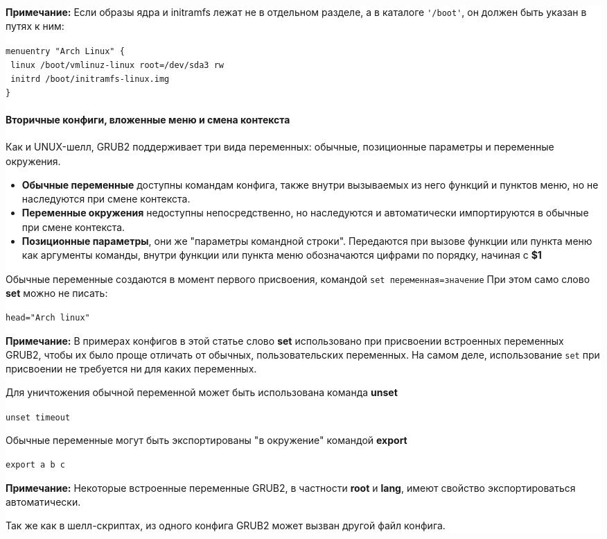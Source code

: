 ```

```

**Примечание:** Если образы ядра и initramfs лежат не в отдельном разделе, а в каталоге `'/boot'`, он должен быть указан в путях к ним:

```
menuentry "Arch Linux" {
 linux /boot/vmlinuz-linux root=/dev/sda3 rw
 initrd /boot/initramfs-linux.img
}

```

#### Вторичные конфиги, вложенные меню и смена контекста

Как и UNUX-шелл, GRUB2 поддерживает три вида переменных: обычные, позиционные параметры и переменные окружения.

*   **Обычные переменные** доступны командам конфига, также внутри вызываемых из него функций и пунктов меню, но не наследуются при смене контекста.
*   **Переменные окружения** недоступны непосредственно, но наследуются и автоматически импортируются в обычные при смене контекста.
*   **Позиционные параметры**, они же "параметры командной строки". Передаются при вызове функции или пункта меню как аргументы команды, внутри функции или пункта меню обозначаются цифрами по порядку, начиная с **$1**

Обычные переменные создаются в момент первого присвоения, командой `set переменная=значение`
При этом само слово **set** можно не писать:

```
head="Arch linux"

```

**Примечание:** В примерах конфигов в этой статье слово **set** использовано при присвоении встроенных переменных GRUB2, чтобы их было проще отличать от обычных, пользовательских переменных. На самом деле, использование `set` при присвоении не требуется ни для каких переменных.

Для уничтожения обычной переменной может быть использована команда **unset**

```
unset timeout

```

Обычные переменные могут быть экспортированы "в окружение" командой **export**

```
export a b c

```

**Примечание:** Некоторые встроенные переменные GRUB2, в частности **root** и **lang**, имеют свойство экспортироваться автоматически.

Так же как в шелл-скриптах, из одного конфига GRUB2 может вызван другой файл конфига.
